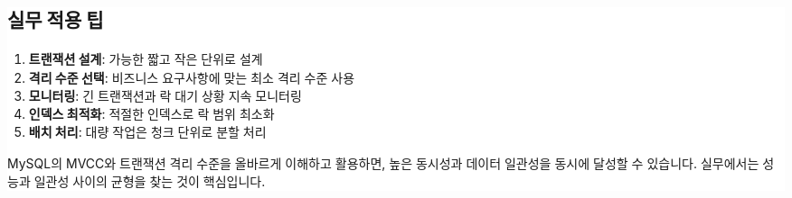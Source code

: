 ## 실무 적용 팁

1. **트랜잭션 설계**: 가능한 짧고 작은 단위로 설계
2. **격리 수준 선택**: 비즈니스 요구사항에 맞는 최소 격리 수준 사용
3. **모니터링**: 긴 트랜잭션과 락 대기 상황 지속 모니터링
4. **인덱스 최적화**: 적절한 인덱스로 락 범위 최소화
5. **배치 처리**: 대량 작업은 청크 단위로 분할 처리

MySQL의 MVCC와 트랜잭션 격리 수준을 올바르게 이해하고 활용하면, 높은 동시성과 데이터 일관성을 동시에 달성할 수 있습니다. 실무에서는 성능과 일관성 사이의 균형을 찾는 것이 핵심입니다.